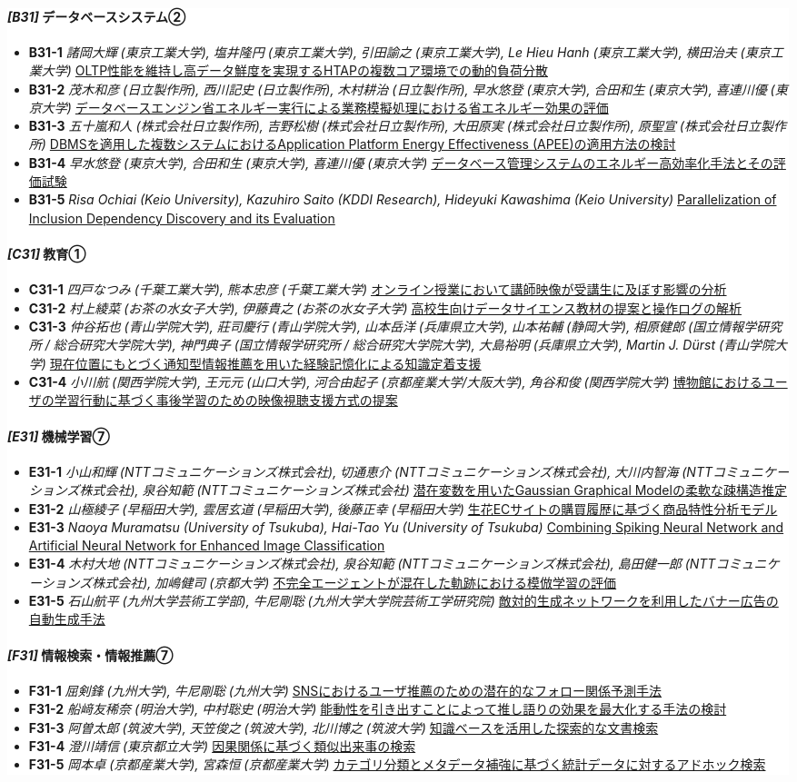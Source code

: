 <section markdown="1" id="B31">

#### *[B31]* **データベースシステム&#9313;**

* **B31-1** *諸岡大輝 (東京工業大学), 塩井隆円 (東京工業大学), 引田諭之 (東京工業大学), Le Hieu Hanh (東京工業大学), 横田治夫 (東京工業大学)* [OLTP性能を維持し高データ鮮度を実現するHTAPの複数コア環境での動的負荷分散 ](./papers/B31-1.pdf)
* **B31-2** *茂木和彦 (日立製作所), 西川記史 (日立製作所), 木村耕治 (日立製作所), 早水悠登 (東京大学), 合田和生 (東京大学), 喜連川優 (東京大学)* [データベースエンジン省エネルギー実行による業務模擬処理における省エネルギー効果の評価](./papers/B31-2.pdf)
* **B31-3** *五十嵐和人 (株式会社日立製作所), 吉野松樹 (株式会社日立製作所), 大田原実 (株式会社日立製作所), 原聖宣 (株式会社日立製作所)* [DBMSを適用した複数システムにおけるApplication Platform Energy Effectiveness (APEE)の適用方法の検討](./papers/B31-3.pdf)
* **B31-4** *早水悠登 (東京大学), 合田和生 (東京大学), 喜連川優 (東京大学)* [データベース管理システムのエネルギー高効率化手法とその評価試験](./papers/B31-4.pdf)
* **B31-5** *Risa Ochiai (Keio University), Kazuhiro Saito (KDDI Research), Hideyuki Kawashima (Keio University)* [Parallelization of Inclusion Dependency Discovery and its Evaluation](./papers/B31-5.pdf)
</secton>

<section markdown="1" id="C31">

#### *[C31]* **教育&#9312;**

* **C31-1** *四戸なつみ (千葉工業大学), 熊本忠彦 (千葉工業大学)* [オンライン授業において講師映像が受講生に及ぼす影響の分析](./papers/C31-1.pdf)
* **C31-2** *村上綾菜 (お茶の水女子大学), 伊藤貴之 (お茶の水女子大学)* [高校生向けデータサイエンス教材の提案と操作ログの解析](./papers/C31-2.pdf)
* **C31-3** *仲谷拓也 (青山学院大学), 莊司慶行 (青山学院大学), 山本岳洋 (兵庫県立大学), 山本祐輔 (静岡大学), 相原健郎 (国立情報学研究所 / 総合研究大学院大学), 神門典子 (国立情報学研究所 / 総合研究大学院大学), 大島裕明 (兵庫県立大学), Martin J. Dürst (青山学院大学)* [現在位置にもとづく通知型情報推薦を用いた経験記憶化による知識定着支援](./papers/C31-3.pdf)
* **C31-4** *小川航 (関西学院大学), 王元元 (山口大学), 河合由起子 (京都産業大学/大阪大学), 角谷和俊 (関西学院大学)* [博物館におけるユーザの学習行動に基づく事後学習のための映像視聴支援方式の提案](./papers/C31-4.pdf)
</secton>

<section markdown="1" id="E31">

#### *[E31]* **機械学習&#9318;**

* **E31-1** *小山和輝 (NTTコミュニケーションズ株式会社), 切通恵介 (NTTコミュニケーションズ株式会社), 大川内智海 (NTTコミュニケーションズ株式会社), 泉谷知範 (NTTコミュニケーションズ株式会社)* [潜在変数を用いたGaussian Graphical Modelの柔軟な疎構造推定](./papers/E31-1.pdf)
* **E31-2** *山極綾子 (早稲田大学), 雲居玄道 (早稲田大学), 後藤正幸 (早稲田大学)* [生花ECサイトの購買履歴に基づく商品特性分析モデル](./papers/E31-2.pdf)
* **E31-3** *Naoya Muramatsu (University of Tsukuba), Hai-Tao Yu (University of Tsukuba)* [Combining Spiking Neural Network and Artificial Neural Network for Enhanced Image Classification](./papers/E31-3.pdf)
* **E31-4** *木村大地 (NTTコミュニケーションズ株式会社), 泉谷知範 (NTTコミュニケーションズ株式会社), 島田健一郎 (NTTコミュニケーションズ株式会社), 加嶋健司 (京都大学)* [不完全エージェントが混在した軌跡における模倣学習の評価](./papers/E31-4.pdf)
* **E31-5** *石山航平 (九州大学芸術工学部), 牛尼剛聡 (九州大学大学院芸術工学研究院)* [敵対的生成ネットワークを利用したバナー広告の自動生成手法](./papers/E31-5.pdf)
</secton>

<section markdown="1" id="F31">

#### *[F31]* **情報検索・情報推薦&#9318;**

* **F31-1** *屈剣鋒 (九州大学), 牛尼剛聡 (九州大学)* [SNSにおけるユーザ推薦のための潜在的なフォロー関係予測手法](./papers/F31-1.pdf)
* **F31-2** *船﨑友稀奈 (明治大学), 中村聡史 (明治大学)* [能動性を引き出すことによって推し語りの効果を最大化する手法の検討](./papers/F31-2.pdf)
* **F31-3** *阿曽太郎 (筑波大学), 天笠俊之 (筑波大学), 北川博之 (筑波大学)* [知識ベースを活用した探索的な文書検索](./papers/F31-3.pdf)
* **F31-4** *澄川靖信 (東京都立大学)* [因果関係に基づく類似出来事の検索](./papers/F31-4.pdf)
* **F31-5** *岡本卓 (京都産業大学), 宮森恒 (京都産業大学)* [カテゴリ分類とメタデータ補強に基づく統計データに対するアドホック検索](./papers/F31-5.pdf)
</secton>
